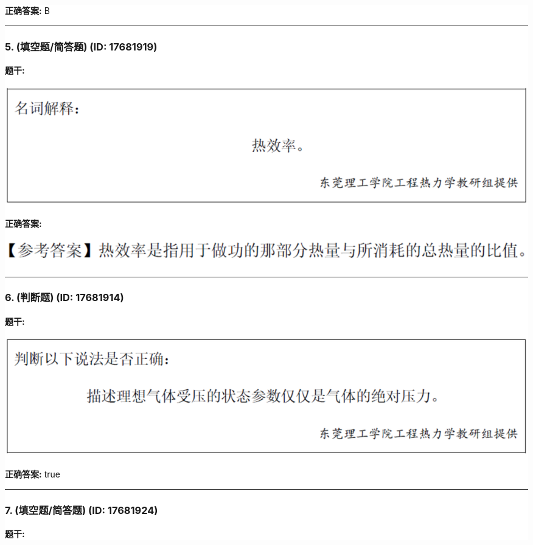 **正确答案:**
B

---

### 5. (填空题/简答题) (ID: 17681919)

**题干:**

![题干图片](question_5_17681919/title_img_1.png)

**正确答案:**

![答案图片](question_5_17681919/correct_answer_1_img_1.png)

---

### 6. (判断题) (ID: 17681914)

**题干:**

![题干图片](question_6_17681914/title_img_1.png)

**正确答案:**
true

---

### 7. (填空题/简答题) (ID: 17681924)

**题干:**
